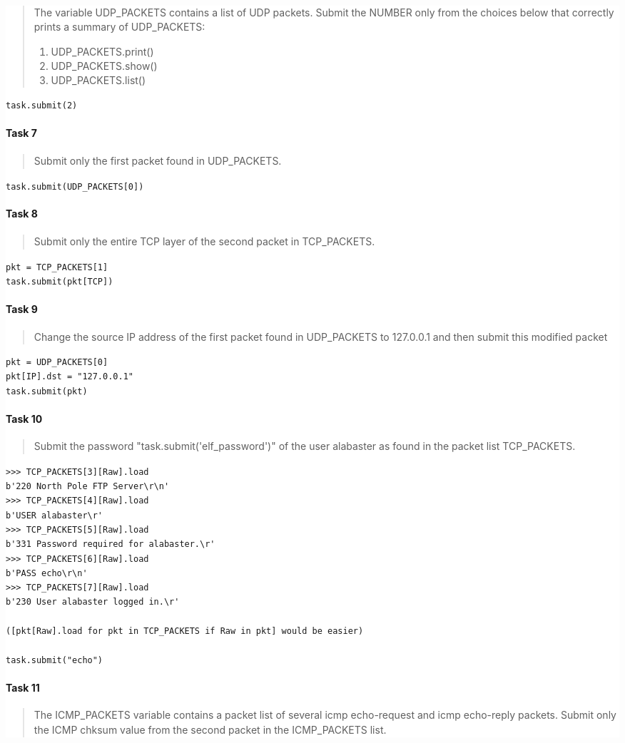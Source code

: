 >The variable UDP_PACKETS contains a list of UDP packets. Submit the NUMBER only from the choices below that correctly prints a summary of UDP_PACKETS:
>1. UDP_PACKETS.print()
>2. UDP_PACKETS.show()
>3. UDP_PACKETS.list()

<pre><code class="python">task.submit(2)</code></pre>

#### Task 7

>Submit only the first packet found in UDP_PACKETS.

<pre><code class="python">task.submit(UDP_PACKETS[0])</code></pre>

#### Task 8

>Submit only the entire TCP layer of the second packet in TCP_PACKETS.

<pre><code class="python">pkt = TCP_PACKETS[1]
task.submit(pkt[TCP])
</code></pre>

#### Task 9

>Change the source IP address of the first packet found in UDP_PACKETS to 127.0.0.1 and then submit this modified packet

<pre><code class="python">pkt = UDP_PACKETS[0]
pkt[IP].dst = "127.0.0.1"
task.submit(pkt)
</code></pre>

#### Task 10

>Submit the password "task.submit('elf_password')" of the user alabaster as found in the packet list TCP_PACKETS.

<pre><code class="python">>>> TCP_PACKETS[3][Raw].load
b'220 North Pole FTP Server\r\n'
>>> TCP_PACKETS[4][Raw].load
b'USER alabaster\r'
>>> TCP_PACKETS[5][Raw].load
b'331 Password required for alabaster.\r'
>>> TCP_PACKETS[6][Raw].load
b'PASS echo\r\n'
>>> TCP_PACKETS[7][Raw].load
b'230 User alabaster logged in.\r'

([pkt[Raw].load for pkt in TCP_PACKETS if Raw in pkt] would be easier)

task.submit("echo")
</code></pre>

#### Task 11

>The ICMP_PACKETS variable contains a packet list of several icmp echo-request and icmp echo-reply packets. Submit only the ICMP chksum value from the second packet in the ICMP_PACKETS list.
